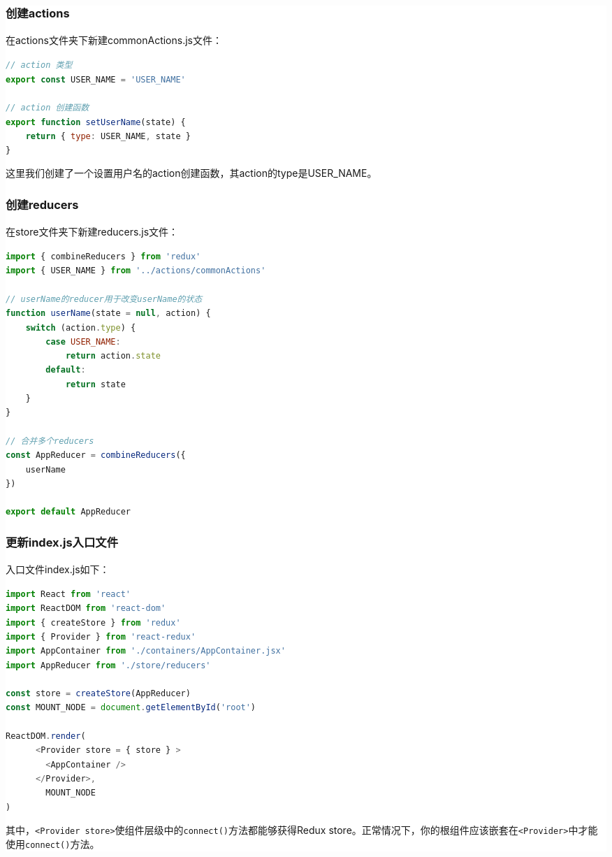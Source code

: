 ### 创建actions
在actions文件夹下新建commonActions.js文件：
``` js
// action 类型
export const USER_NAME = 'USER_NAME'

// action 创建函数
export function setUserName(state) {
    return { type: USER_NAME, state }
}
```
这里我们创建了一个设置用户名的action创建函数，其action的type是USER_NAME。

### 创建reducers
在store文件夹下新建reducers.js文件：
``` js
import { combineReducers } from 'redux'
import { USER_NAME } from '../actions/commonActions'

// userName的reducer用于改变userName的状态
function userName(state = null, action) {
    switch (action.type) {
        case USER_NAME:
            return action.state
        default:
            return state
    }
}

// 合并多个reducers
const AppReducer = combineReducers({
    userName
})

export default AppReducer
```

### 更新index.js入口文件
入口文件index.js如下：
``` js
import React from 'react'
import ReactDOM from 'react-dom'
import { createStore } from 'redux'
import { Provider } from 'react-redux'
import AppContainer from './containers/AppContainer.jsx'
import AppReducer from './store/reducers'

const store = createStore(AppReducer)
const MOUNT_NODE = document.getElementById('root')

ReactDOM.render( 
      <Provider store = { store } >
        <AppContainer />
      </Provider>,
        MOUNT_NODE
)
```
其中，`<Provider store>`使组件层级中的`connect()`方法都能够获得Redux store。正常情况下，你的根组件应该嵌套在`<Provider>`中才能使用`connect()`方法。
